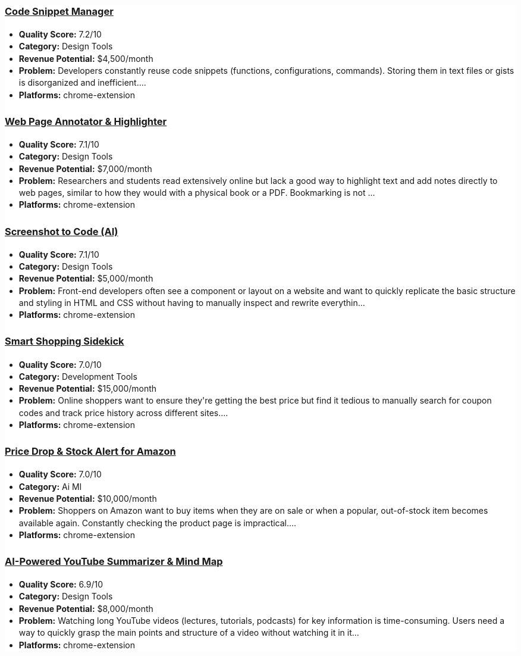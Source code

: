 ### [Code Snippet Manager](../../design-tools/code-snippet-manager/)
- **Quality Score:** 7.2/10
- **Category:** Design Tools
- **Revenue Potential:** $4,500/month
- **Problem:** Developers constantly reuse code snippets (functions, configurations, commands). Storing them in text files or gists is disorganized and inefficient....
- **Platforms:** chrome-extension

### [Web Page Annotator & Highlighter](../../design-tools/web-page-annotator-highlighter/)
- **Quality Score:** 7.1/10
- **Category:** Design Tools
- **Revenue Potential:** $7,000/month
- **Problem:** Researchers and students read extensively online but lack a good way to highlight text and add notes directly to web pages, similar to how they would with a physical book or a PDF. Bookmarking is not ...
- **Platforms:** chrome-extension

### [Screenshot to Code (AI)](../../design-tools/screenshot-to-code-ai/)
- **Quality Score:** 7.1/10
- **Category:** Design Tools
- **Revenue Potential:** $5,000/month
- **Problem:** Front-end developers often see a component or layout on a website and want to quickly replicate the basic structure and styling in HTML and CSS without having to manually inspect and rewrite everythin...
- **Platforms:** chrome-extension

### [Smart Shopping Sidekick](../../development-tools/smart-shopping-sidekick/)
- **Quality Score:** 7.0/10
- **Category:** Development Tools
- **Revenue Potential:** $15,000/month
- **Problem:** Online shoppers want to ensure they're getting the best price but find it tedious to manually search for coupon codes and track price history across different sites....
- **Platforms:** chrome-extension

### [Price Drop & Stock Alert for Amazon](../../ai-ml/price-drop-stock-alert-for-amazon/)
- **Quality Score:** 7.0/10
- **Category:** Ai Ml
- **Revenue Potential:** $10,000/month
- **Problem:** Shoppers on Amazon want to buy items when they are on sale or when a popular, out-of-stock item becomes available again. Constantly checking the product page is impractical....
- **Platforms:** chrome-extension

### [AI-Powered YouTube Summarizer & Mind Map](../../design-tools/ai-powered-youtube-summarizer-mind-map/)
- **Quality Score:** 6.9/10
- **Category:** Design Tools
- **Revenue Potential:** $8,000/month
- **Problem:** Watching long YouTube videos (lectures, tutorials, podcasts) for key information is time-consuming. Users need a way to quickly grasp the main points and structure of a video without watching it in it...
- **Platforms:** chrome-extension
